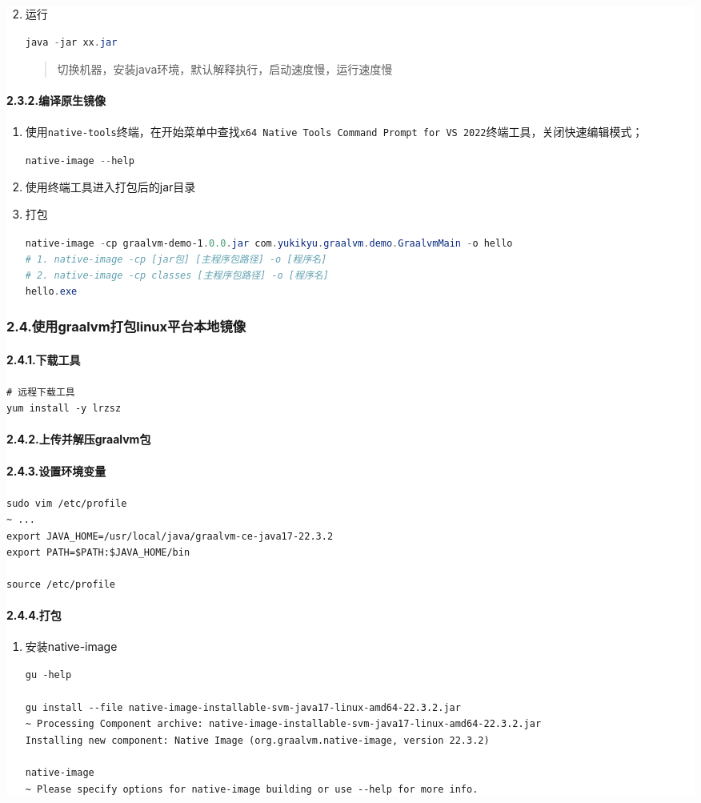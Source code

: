 
2. 运行

     ```powershell
     java -jar xx.jar
     ```

	>切换机器，安装java环境，默认解释执行，启动速度慢，运行速度慢

#### 2.3.2.编译原生镜像

1. 使用`native-tools`终端，在开始菜单中查找`x64 Native Tools Command Prompt for VS 2022`终端工具，关闭快速编辑模式；

   ```powershell
   native-image --help
   ```

2. 使用终端工具进入打包后的jar目录

3. 打包

   ```powershell
   native-image -cp graalvm-demo-1.0.0.jar com.yukikyu.graalvm.demo.GraalvmMain -o hello
   # 1. native-image -cp [jar包] [主程序包路径] -o [程序名]
   # 2. native-image -cp classes [主程序包路径] -o [程序名]
   hello.exe
   ```

### 2.4.使用graalvm打包linux平台本地镜像

#### 2.4.1.下载工具

```shell
# 远程下载工具
yum install -y lrzsz
```

#### 2.4.2.上传并解压graalvm包

#### 2.4.3.设置环境变量

```shell
sudo vim /etc/profile
~ ...
export JAVA_HOME=/usr/local/java/graalvm-ce-java17-22.3.2
export PATH=$PATH:$JAVA_HOME/bin

source /etc/profile
```

#### 2.4.4.打包

1. 安装native-image

   ```shell
   gu -help
   
   gu install --file native-image-installable-svm-java17-linux-amd64-22.3.2.jar
   ~ Processing Component archive: native-image-installable-svm-java17-linux-amd64-22.3.2.jar
   Installing new component: Native Image (org.graalvm.native-image, version 22.3.2)
   
   native-image
   ~ Please specify options for native-image building or use --help for more info.
   ```
